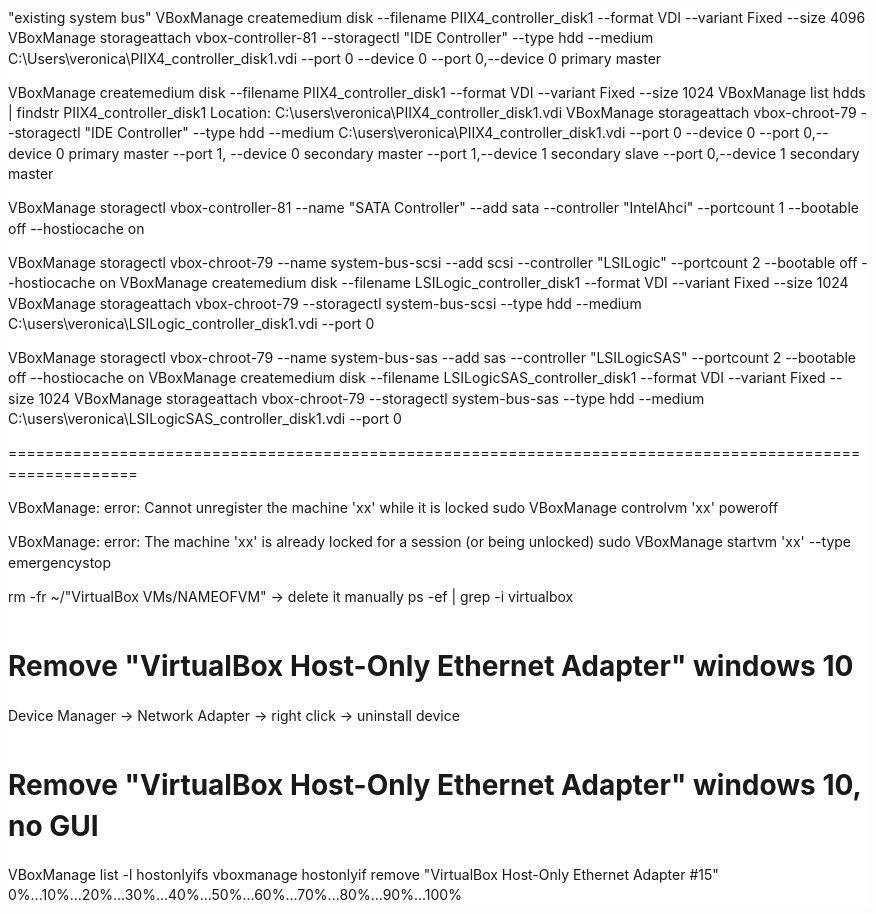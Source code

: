 "existing system bus"
VBoxManage createmedium disk --filename PIIX4_controller_disk1 --format VDI --variant Fixed  --size 4096
VBoxManage storageattach vbox-controller-81 --storagectl "IDE Controller" --type hdd --medium C:\Users\veronica\PIIX4_controller_disk1.vdi --port 0 --device 0
--port 0,--device 0 primary master



VBoxManage createmedium disk --filename PIIX4_controller_disk1 --format VDI --variant Fixed --size 1024
VBoxManage list hdds | findstr PIIX4_controller_disk1
Location:       C:\users\veronica\PIIX4_controller_disk1.vdi
VBoxManage storageattach vbox-chroot-79 --storagectl "IDE Controller" --type hdd --medium C:\users\veronica\PIIX4_controller_disk1.vdi --port 0 --device 0
--port 0,--device 0 primary master
--port 1, --device 0 secondary master
--port 1,--device 1 secondary slave
--port 0,--device 1 secondary master



VBoxManage storagectl vbox-controller-81 --name "SATA Controller" --add sata --controller "IntelAhci" --portcount 1 --bootable off --hostiocache on


VBoxManage storagectl vbox-chroot-79 --name system-bus-scsi --add scsi --controller "LSILogic" --portcount 2 --bootable off --hostiocache on
VBoxManage createmedium disk --filename LSILogic_controller_disk1 --format VDI --variant Fixed --size 1024
VBoxManage storageattach vbox-chroot-79 --storagectl system-bus-scsi --type hdd --medium C:\users\veronica\LSILogic_controller_disk1.vdi --port 0

VBoxManage storagectl vbox-chroot-79 --name system-bus-sas --add sas --controller "LSILogicSAS" --portcount 2 --bootable off --hostiocache on
VBoxManage createmedium disk --filename LSILogicSAS_controller_disk1 --format VDI --variant Fixed --size 1024
VBoxManage storageattach vbox-chroot-79 --storagectl system-bus-sas --type hdd --medium C:\users\veronica\LSILogicSAS_controller_disk1.vdi --port 0

==========================================================================================================

VBoxManage: error: Cannot unregister the machine 'xx' while it is locked
sudo VBoxManage controlvm 'xx' poweroff

VBoxManage: error: The machine 'xx' is already locked for a session (or being unlocked)
sudo VBoxManage startvm 'xx' --type emergencystop

rm -fr ~/"VirtualBox VMs/NAMEOFVM" -> delete it manually
ps -ef | grep -i virtualbox

# Remove "VirtualBox Host-Only Ethernet Adapter" windows 10
Device Manager -> Network Adapter -> right click -> uninstall device

# Remove "VirtualBox Host-Only Ethernet Adapter" windows 10, no GUI
VBoxManage list -l hostonlyifs
vboxmanage hostonlyif remove "VirtualBox Host-Only Ethernet Adapter #15"
0%...10%...20%...30%...40%...50%...60%...70%...80%...90%...100%
